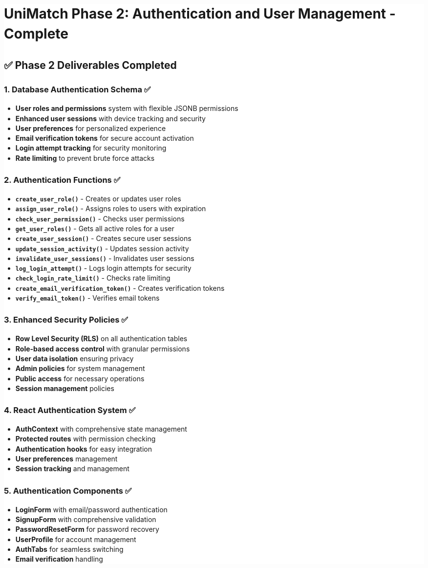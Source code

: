 # UniMatch Phase 2: Authentication and User Management - Complete

## ✅ Phase 2 Deliverables Completed

### 1. **Database Authentication Schema** ✅
- **User roles and permissions** system with flexible JSONB permissions
- **Enhanced user sessions** with device tracking and security
- **User preferences** for personalized experience
- **Email verification tokens** for secure account activation
- **Login attempt tracking** for security monitoring
- **Rate limiting** to prevent brute force attacks

### 2. **Authentication Functions** ✅
- **`create_user_role()`** - Creates or updates user roles
- **`assign_user_role()`** - Assigns roles to users with expiration
- **`check_user_permission()`** - Checks user permissions
- **`get_user_roles()`** - Gets all active roles for a user
- **`create_user_session()`** - Creates secure user sessions
- **`update_session_activity()`** - Updates session activity
- **`invalidate_user_sessions()`** - Invalidates user sessions
- **`log_login_attempt()`** - Logs login attempts for security
- **`check_login_rate_limit()`** - Checks rate limiting
- **`create_email_verification_token()`** - Creates verification tokens
- **`verify_email_token()`** - Verifies email tokens

### 3. **Enhanced Security Policies** ✅
- **Row Level Security (RLS)** on all authentication tables
- **Role-based access control** with granular permissions
- **User data isolation** ensuring privacy
- **Admin policies** for system management
- **Public access** for necessary operations
- **Session management** policies

### 4. **React Authentication System** ✅
- **AuthContext** with comprehensive state management
- **Protected routes** with permission checking
- **Authentication hooks** for easy integration
- **User preferences** management
- **Session tracking** and management

### 5. **Authentication Components** ✅
- **LoginForm** with email/password authentication
- **SignupForm** with comprehensive validation
- **PasswordResetForm** for password recovery
- **UserProfile** for account management
- **AuthTabs** for seamless switching
- **Email verification** handling
